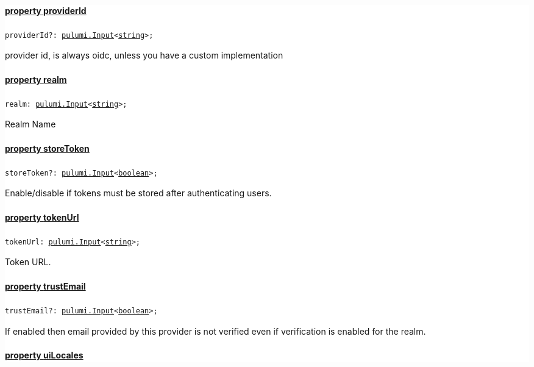 <h4 class="pdoc-member-header" id="IdentityProviderArgs-providerId">
<a class="pdoc-child-name" href="https://github.com/pulumi/pulumi-keycloak/blob/{{< param git_sha >}}/sdk/nodejs/oidc/identityProvider.ts#L429">property <b>providerId</b></a>
</h4>

<pre class="highlight"><code><span class='kd'></span>providerId?: <a href='/docs/reference/pkg/nodejs/pulumi/pulumi/#Input'>pulumi.Input</a>&lt;<span class='kd'><a href='https://developer.mozilla.org/en-US/docs/Web/JavaScript/Reference/Global_Objects/String'>string</a></span>&gt;;</code></pre>

provider id, is always oidc, unless you have a custom implementation

<h4 class="pdoc-member-header" id="IdentityProviderArgs-realm">
<a class="pdoc-child-name" href="https://github.com/pulumi/pulumi-keycloak/blob/{{< param git_sha >}}/sdk/nodejs/oidc/identityProvider.ts#L433">property <b>realm</b></a>
</h4>

<pre class="highlight"><code><span class='kd'></span>realm: <a href='/docs/reference/pkg/nodejs/pulumi/pulumi/#Input'>pulumi.Input</a>&lt;<span class='kd'><a href='https://developer.mozilla.org/en-US/docs/Web/JavaScript/Reference/Global_Objects/String'>string</a></span>&gt;;</code></pre>

Realm Name

<h4 class="pdoc-member-header" id="IdentityProviderArgs-storeToken">
<a class="pdoc-child-name" href="https://github.com/pulumi/pulumi-keycloak/blob/{{< param git_sha >}}/sdk/nodejs/oidc/identityProvider.ts#L437">property <b>storeToken</b></a>
</h4>

<pre class="highlight"><code><span class='kd'></span>storeToken?: <a href='/docs/reference/pkg/nodejs/pulumi/pulumi/#Input'>pulumi.Input</a>&lt;<span class='kd'><a href='https://developer.mozilla.org/en-US/docs/Web/JavaScript/Reference/Global_Objects/Boolean'>boolean</a></span>&gt;;</code></pre>

Enable/disable if tokens must be stored after authenticating users.

<h4 class="pdoc-member-header" id="IdentityProviderArgs-tokenUrl">
<a class="pdoc-child-name" href="https://github.com/pulumi/pulumi-keycloak/blob/{{< param git_sha >}}/sdk/nodejs/oidc/identityProvider.ts#L441">property <b>tokenUrl</b></a>
</h4>

<pre class="highlight"><code><span class='kd'></span>tokenUrl: <a href='/docs/reference/pkg/nodejs/pulumi/pulumi/#Input'>pulumi.Input</a>&lt;<span class='kd'><a href='https://developer.mozilla.org/en-US/docs/Web/JavaScript/Reference/Global_Objects/String'>string</a></span>&gt;;</code></pre>

Token URL.

<h4 class="pdoc-member-header" id="IdentityProviderArgs-trustEmail">
<a class="pdoc-child-name" href="https://github.com/pulumi/pulumi-keycloak/blob/{{< param git_sha >}}/sdk/nodejs/oidc/identityProvider.ts#L445">property <b>trustEmail</b></a>
</h4>

<pre class="highlight"><code><span class='kd'></span>trustEmail?: <a href='/docs/reference/pkg/nodejs/pulumi/pulumi/#Input'>pulumi.Input</a>&lt;<span class='kd'><a href='https://developer.mozilla.org/en-US/docs/Web/JavaScript/Reference/Global_Objects/Boolean'>boolean</a></span>&gt;;</code></pre>

If enabled then email provided by this provider is not verified even if verification is enabled for the realm.

<h4 class="pdoc-member-header" id="IdentityProviderArgs-uiLocales">
<a class="pdoc-child-name" href="https://github.com/pulumi/pulumi-keycloak/blob/{{< param git_sha >}}/sdk/nodejs/oidc/identityProvider.ts#L449">property <b>uiLocales</b></a>
</h4>
